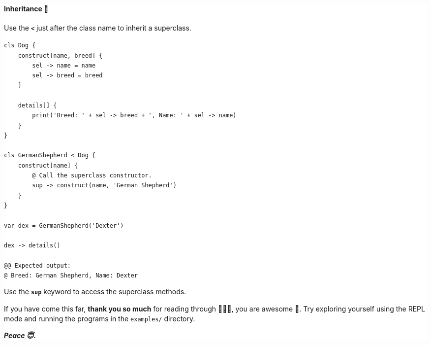 
#### Inheritance 🧬
Use the **``<``** just after the class name to inherit a superclass.

```
cls Dog {
    construct[name, breed] {
        sel -> name = name
        sel -> breed = breed
    }

    details[] {
        print('Breed: ' + sel -> breed + ', Name: ' + sel -> name)
    }
}

cls GermanShepherd < Dog {
    construct[name] {
        @ Call the superclass constructor.
        sup -> construct(name, 'German Shepherd')
    }
}

var dex = GermanShepherd('Dexter')

dex -> details()

@@ Expected output: 
@ Breed: German Shepherd, Name: Dexter
```

Use the **``sup``** keyword to access the superclass methods.

If you have come this far, **thank you so much** for reading through 🥂👏🍾, you are awesome 🫡. Try exploring yourself using the REPL mode and running the programs in the ``examples/`` directory.

<b><i>Peace 😇.</i></b>


